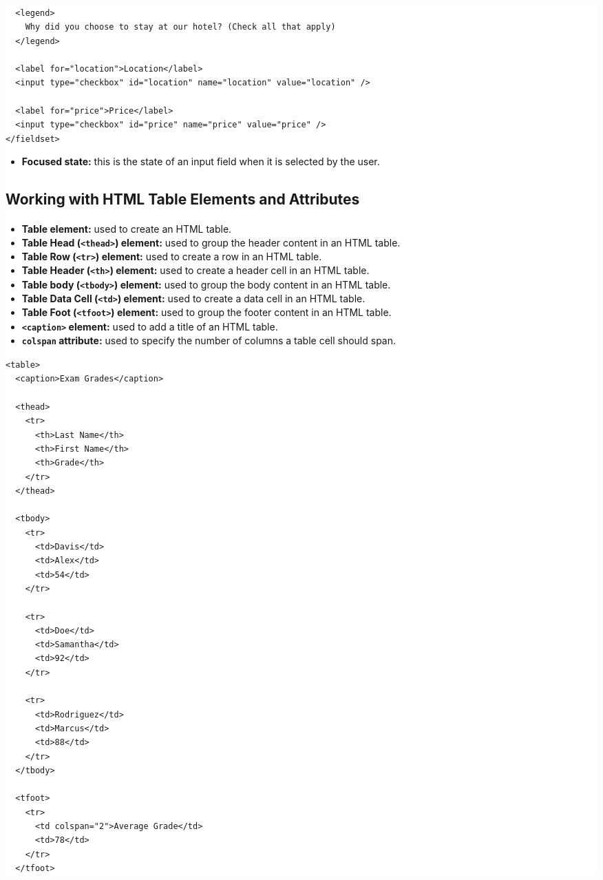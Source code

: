 ```
  <legend>
    Why did you choose to stay at our hotel? (Check all that apply)
  </legend>

  <label for="location">Location</label>
  <input type="checkbox" id="location" name="location" value="location" />

  <label for="price">Price</label>
  <input type="checkbox" id="price" name="price" value="price" />
</fieldset>
```
- **Focused state:** this is the state of an input field when it is selected by the user.

## Working with HTML Table Elements and Attributes

- **Table element:** used to create an HTML table.
- **Table Head (`<thead>`) element:** used to group the header content in an HTML table.
- **Table Row (`<tr>`) element:** used to create a row in an HTML table.
- **Table Header (`<th>`) element:** used to create a header cell in an HTML table.
- **Table body (`<tbody>`) element:** used to group the body content in an HTML table.
- **Table Data Cell (`<td>`) element:** used to create a data cell in an HTML table.
- **Table Foot (`<tfoot>`) element:** used to group the footer content in an HTML table.
- **`<caption>` element:** used to add a title of an HTML table.
- **`colspan` attribute:** used to specify the number of columns a table cell should span.

```
<table>
  <caption>Exam Grades</caption>

  <thead>
    <tr>
      <th>Last Name</th>
      <th>First Name</th>
      <th>Grade</th>
    </tr>
  </thead>

  <tbody>
    <tr>
      <td>Davis</td>
      <td>Alex</td>
      <td>54</td>
    </tr>

    <tr>
      <td>Doe</td>
      <td>Samantha</td>
      <td>92</td>
    </tr>

    <tr>
      <td>Rodriguez</td>
      <td>Marcus</td>
      <td>88</td>
    </tr>
  </tbody>

  <tfoot>
    <tr>
      <td colspan="2">Average Grade</td>
      <td>78</td>
    </tr>
  </tfoot>
```